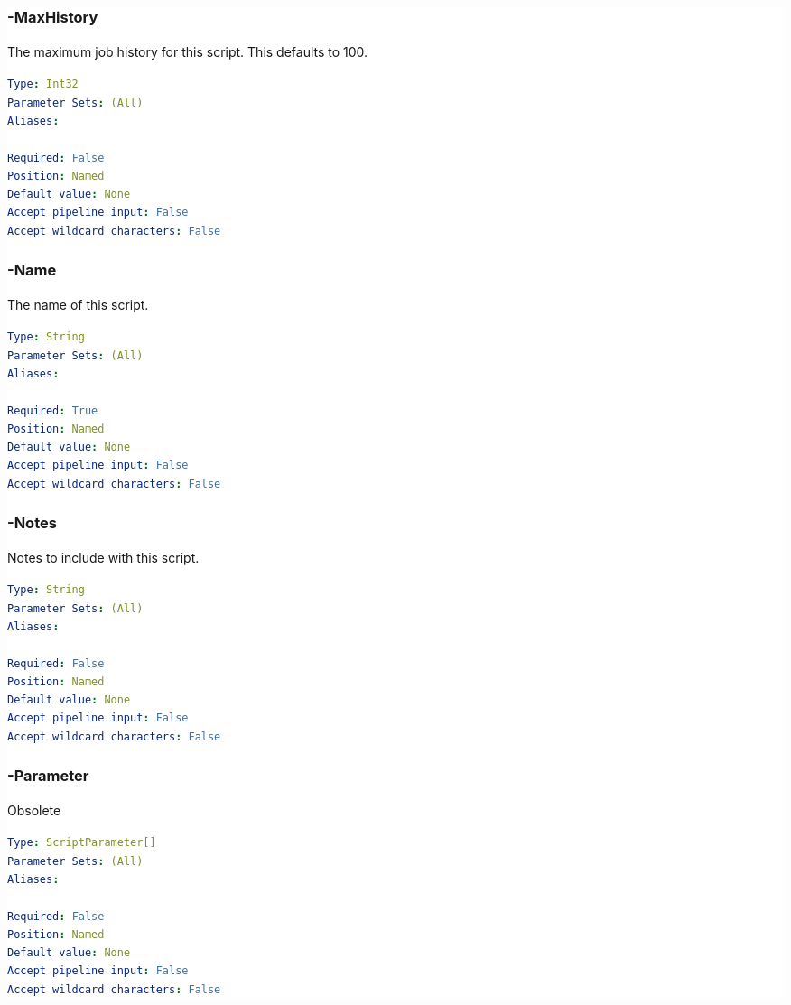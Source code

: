 ### -MaxHistory

The maximum job history for this script. This defaults to 100.

```yaml
Type: Int32
Parameter Sets: (All)
Aliases:

Required: False
Position: Named
Default value: None
Accept pipeline input: False
Accept wildcard characters: False
```

### -Name

The name of this script.

```yaml
Type: String
Parameter Sets: (All)
Aliases:

Required: True
Position: Named
Default value: None
Accept pipeline input: False
Accept wildcard characters: False
```

### -Notes

Notes to include with this script.

```yaml
Type: String
Parameter Sets: (All)
Aliases:

Required: False
Position: Named
Default value: None
Accept pipeline input: False
Accept wildcard characters: False
```

### -Parameter

Obsolete

```yaml
Type: ScriptParameter[]
Parameter Sets: (All)
Aliases:

Required: False
Position: Named
Default value: None
Accept pipeline input: False
Accept wildcard characters: False
```
